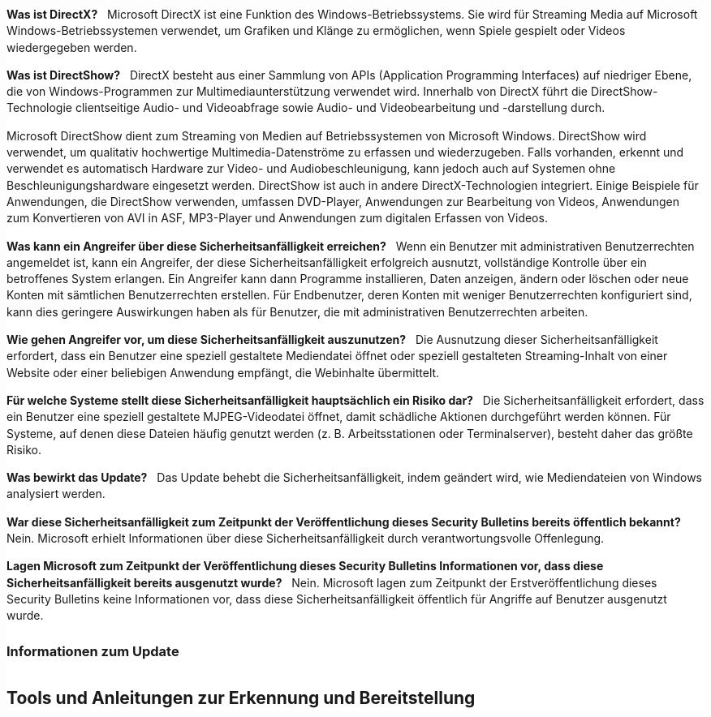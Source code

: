**Was ist DirectX?**  
Microsoft DirectX ist eine Funktion des Windows-Betriebssystems. Sie wird für Streaming Media auf Microsoft Windows-Betriebssystemen verwendet, um Grafiken und Klänge zu ermöglichen, wenn Spiele gespielt oder Videos wiedergegeben werden.

**Was ist DirectShow?**  
DirectX besteht aus einer Sammlung von APIs (Application Programming Interfaces) auf niedriger Ebene, die von Windows-Programmen zur Multimediaunterstützung verwendet wird. Innerhalb von DirectX führt die DirectShow-Technologie clientseitige Audio- und Videoabfrage sowie Audio- und Videobearbeitung und -darstellung durch.

Microsoft DirectShow dient zum Streaming von Medien auf Betriebssystemen von Microsoft Windows. DirectShow wird verwendet, um qualitativ hochwertige Multimedia-Datenströme zu erfassen und wiederzugeben. Falls vorhanden, erkennt und verwendet es automatisch Hardware zur Video- und Audiobeschleunigung, kann jedoch auch auf Systemen ohne Beschleunigungshardware eingesetzt werden. DirectShow ist auch in andere DirectX-Technologien integriert. Einige Beispiele für Anwendungen, die DirectShow verwenden, umfassen DVD-Player, Anwendungen zur Bearbeitung von Videos, Anwendungen zum Konvertieren von AVI in ASF, MP3-Player und Anwendungen zum digitalen Erfassen von Videos.

**Was kann ein Angreifer über diese Sicherheitsanfälligkeit erreichen?**  
Wenn ein Benutzer mit administrativen Benutzerrechten angemeldet ist, kann ein Angreifer, der diese Sicherheitsanfälligkeit erfolgreich ausnutzt, vollständige Kontrolle über ein betroffenes System erlangen. Ein Angreifer kann dann Programme installieren, Daten anzeigen, ändern oder löschen oder neue Konten mit sämtlichen Benutzerrechten erstellen. Für Endbenutzer, deren Konten mit weniger Benutzerrechten konfiguriert sind, kann dies geringere Auswirkungen haben als für Benutzer, die mit administrativen Benutzerrechten arbeiten.

**Wie gehen Angreifer vor, um diese Sicherheitsanfälligkeit auszunutzen?**  
Die Ausnutzung dieser Sicherheitsanfälligkeit erfordert, dass ein Benutzer eine speziell gestaltete Mediendatei öffnet oder speziell gestalteten Streaming-Inhalt von einer Website oder einer beliebigen Anwendung empfängt, die Webinhalte übermittelt.

**Für welche Systeme stellt diese Sicherheitsanfälligkeit hauptsächlich ein Risiko dar?**  
Die Sicherheitsanfälligkeit erfordert, dass ein Benutzer eine speziell gestaltete MJPEG-Videodatei öffnet, damit schädliche Aktionen durchgeführt werden können. Für Systeme, auf denen diese Dateien häufig genutzt werden (z. B. Arbeitsstationen oder Terminalserver), besteht daher das größte Risiko.

**Was bewirkt das Update?**  
Das Update behebt die Sicherheitsanfälligkeit, indem geändert wird, wie Mediendateien von Windows analysiert werden.

**War diese Sicherheitsanfälligkeit zum Zeitpunkt der Veröffentlichung dieses Security Bulletins bereits öffentlich bekannt?**  
Nein. Microsoft erhielt Informationen über diese Sicherheitsanfälligkeit durch verantwortungsvolle Offenlegung.

**Lagen Microsoft zum Zeitpunkt der Veröffentlichung dieses Security Bulletins Informationen vor, dass diese Sicherheitsanfälligkeit bereits ausgenutzt wurde?**  
Nein. Microsoft lagen zum Zeitpunkt der Erstveröffentlichung dieses Security Bulletins keine Informationen vor, dass diese Sicherheitsanfälligkeit öffentlich für Angriffe auf Benutzer ausgenutzt wurde.

### Informationen zum Update

Tools und Anleitungen zur Erkennung und Bereitstellung
------------------------------------------------------
